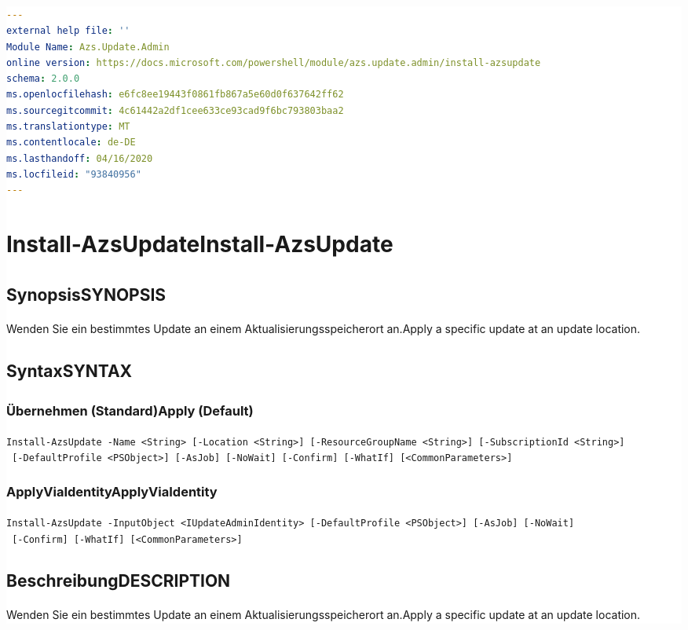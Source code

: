 ```yaml
---
external help file: ''
Module Name: Azs.Update.Admin
online version: https://docs.microsoft.com/powershell/module/azs.update.admin/install-azsupdate
schema: 2.0.0
ms.openlocfilehash: e6fc8ee19443f0861fb867a5e60d0f637642ff62
ms.sourcegitcommit: 4c61442a2df1cee633ce93cad9f6bc793803baa2
ms.translationtype: MT
ms.contentlocale: de-DE
ms.lasthandoff: 04/16/2020
ms.locfileid: "93840956"
---
```

# <span data-ttu-id="ad580-101">Install-AzsUpdate</span><span class="sxs-lookup"><span data-stu-id="ad580-101">Install-AzsUpdate</span></span>

## <span data-ttu-id="ad580-102">Synopsis</span><span class="sxs-lookup"><span data-stu-id="ad580-102">SYNOPSIS</span></span>
<span data-ttu-id="ad580-103">Wenden Sie ein bestimmtes Update an einem Aktualisierungsspeicherort an.</span><span class="sxs-lookup"><span data-stu-id="ad580-103">Apply a specific update at an update location.</span></span>

## <span data-ttu-id="ad580-104">Syntax</span><span class="sxs-lookup"><span data-stu-id="ad580-104">SYNTAX</span></span>

### <span data-ttu-id="ad580-105">Übernehmen (Standard)</span><span class="sxs-lookup"><span data-stu-id="ad580-105">Apply (Default)</span></span>
```
Install-AzsUpdate -Name <String> [-Location <String>] [-ResourceGroupName <String>] [-SubscriptionId <String>]
 [-DefaultProfile <PSObject>] [-AsJob] [-NoWait] [-Confirm] [-WhatIf] [<CommonParameters>]
```

### <span data-ttu-id="ad580-106">ApplyViaIdentity</span><span class="sxs-lookup"><span data-stu-id="ad580-106">ApplyViaIdentity</span></span>
```
Install-AzsUpdate -InputObject <IUpdateAdminIdentity> [-DefaultProfile <PSObject>] [-AsJob] [-NoWait]
 [-Confirm] [-WhatIf] [<CommonParameters>]
```

## <span data-ttu-id="ad580-107">Beschreibung</span><span class="sxs-lookup"><span data-stu-id="ad580-107">DESCRIPTION</span></span>
<span data-ttu-id="ad580-108">Wenden Sie ein bestimmtes Update an einem Aktualisierungsspeicherort an.</span><span class="sxs-lookup"><span data-stu-id="ad580-108">Apply a specific update at an update location.</span></span>

